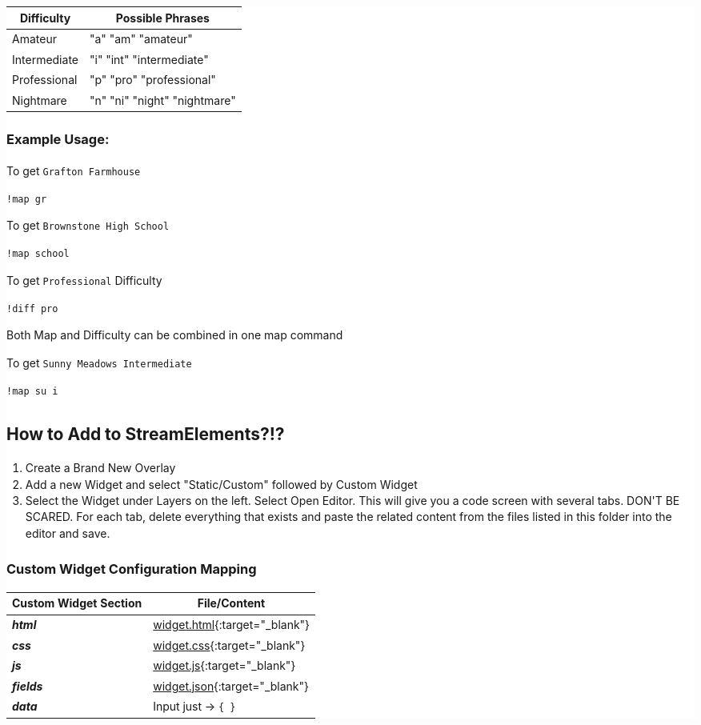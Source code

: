 
| Difficulty | Possible Phrases |
|--|--|
| Amateur | "a" "am" "amateur" |
| Intermediate | "i" "int" "intermediate" |
| Professional | "p" "pro" "professional" |
| Nightmare | "n" "ni" "night" "nightmare" |

### Example Usage:

To get `Grafton Farmhouse`

    !map gr

To get `Brownstone High School`

    !map school

To get `Professional` Difficulty

    !diff pro

Both Map and Difficulty can be combined in one map command

To get `Sunny Meadows Intermediate`

    !map su i

## How to Add to StreamElements?!?

1. Create a Brand New Overlay
2. Add a new Widget and select "Static/Custom" followed by Custom Widget
3. Select the Widget under Layers on the left. Select Open Editor. This will give you a code screen with several tabs. DON'T BE SCARED. For each tab, delete everything that exists and paste the related content from the files listed in this folder into the editor and save.

### Custom Widget Configuration Mapping
| **Custom Widget Section** | **File/Content** |
|--|--|
|***html***|[widget.html](widget.html?raw=1){:target="_blank"}|
|***css***|[widget.css](widget.css?raw=1){:target="_blank"}|
|***js***|[widget.js](widget.js?raw=1){:target="_blank"}|
|***fields***|[widget.json](widget.json?raw=1){:target="_blank"}|
|***data***|Input just -> `{ }`|
